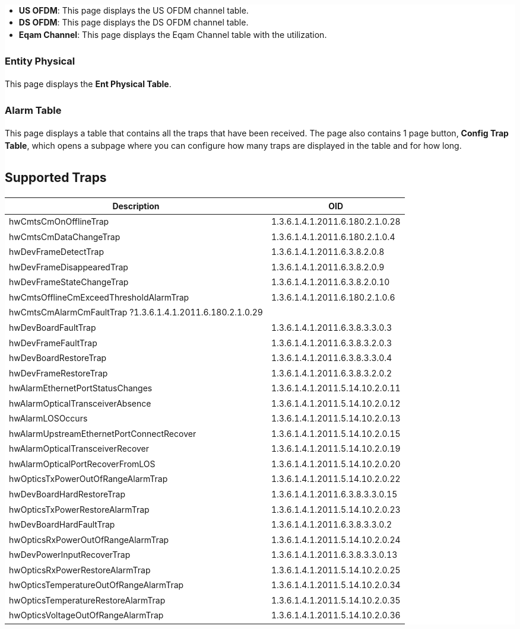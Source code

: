 - **US OFDM**: This page displays the US OFDM channel table.
- **DS OFDM**: This page displays the DS OFDM channel table.
- **Eqam Channel**: This page displays the Eqam Channel table with the utilization.

### Entity Physical

This page displays the **Ent Physical Table**.

### Alarm Table

This page displays a table that contains all the traps that have been received. The page also contains 1 page button, **Config Trap Table**, which opens a subpage where you can configure how many traps are displayed in the table and for how long.

## Supported Traps

| Description | OID |
|--|--|
| hwCmtsCmOnOfflineTrap | 1.3.6.1.4.1.2011.6.180.2.1.0.28 |
| hwCmtsCmDataChangeTrap | 1.3.6.1.4.1.2011.6.180.2.1.0.4 |
| hwDevFrameDetectTrap | 1.3.6.1.4.1.2011.6.3.8.2.0.8 |
| hwDevFrameDisappearedTrap | 1.3.6.1.4.1.2011.6.3.8.2.0.9 |
| hwDevFrameStateChangeTrap | 1.3.6.1.4.1.2011.6.3.8.2.0.10 |
| hwCmtsOfflineCmExceedThresholdAlarmTrap | 1.3.6.1.4.1.2011.6.180.2.1.0.6 |
| hwCmtsCmAlarmCmFaultTrap ?1.3.6.1.4.1.2011.6.180.2.1.0.29 |
| hwDevBoardFaultTrap | 1.3.6.1.4.1.2011.6.3.8.3.3.0.3 |
| hwDevFrameFaultTrap | 1.3.6.1.4.1.2011.6.3.8.3.2.0.3 |
| hwDevBoardRestoreTrap | 1.3.6.1.4.1.2011.6.3.8.3.3.0.4 |
| hwDevFrameRestoreTrap | 1.3.6.1.4.1.2011.6.3.8.3.2.0.2 |
| hwAlarmEthernetPortStatusChanges | 1.3.6.1.4.1.2011.5.14.10.2.0.11 |
| hwAlarmOpticalTransceiverAbsence | 1.3.6.1.4.1.2011.5.14.10.2.0.12 |
| hwAlarmLOSOccurs | 1.3.6.1.4.1.2011.5.14.10.2.0.13 |
| hwAlarmUpstreamEthernetPortConnectRecover | 1.3.6.1.4.1.2011.5.14.10.2.0.15 |
| hwAlarmOpticalTransceiverRecover | 1.3.6.1.4.1.2011.5.14.10.2.0.19 |
| hwAlarmOpticalPortRecoverFromLOS | 1.3.6.1.4.1.2011.5.14.10.2.0.20 |
| hwOpticsTxPowerOutOfRangeAlarmTrap | 1.3.6.1.4.1.2011.5.14.10.2.0.22 |
| hwDevBoardHardRestoreTrap | 1.3.6.1.4.1.2011.6.3.8.3.3.0.15 |
| hwOpticsTxPowerRestoreAlarmTrap | 1.3.6.1.4.1.2011.5.14.10.2.0.23 |
| hwDevBoardHardFaultTrap | 1.3.6.1.4.1.2011.6.3.8.3.3.0.2 |
| hwOpticsRxPowerOutOfRangeAlarmTrap | 1.3.6.1.4.1.2011.5.14.10.2.0.24 |
| hwDevPowerInputRecoverTrap | 1.3.6.1.4.1.2011.6.3.8.3.3.0.13 |
| hwOpticsRxPowerRestoreAlarmTrap | 1.3.6.1.4.1.2011.5.14.10.2.0.25 |
| hwOpticsTemperatureOutOfRangeAlarmTrap | 1.3.6.1.4.1.2011.5.14.10.2.0.34 |
| hwOpticsTemperatureRestoreAlarmTrap | 1.3.6.1.4.1.2011.5.14.10.2.0.35 |
| hwOpticsVoltageOutOfRangeAlarmTrap | 1.3.6.1.4.1.2011.5.14.10.2.0.36 |